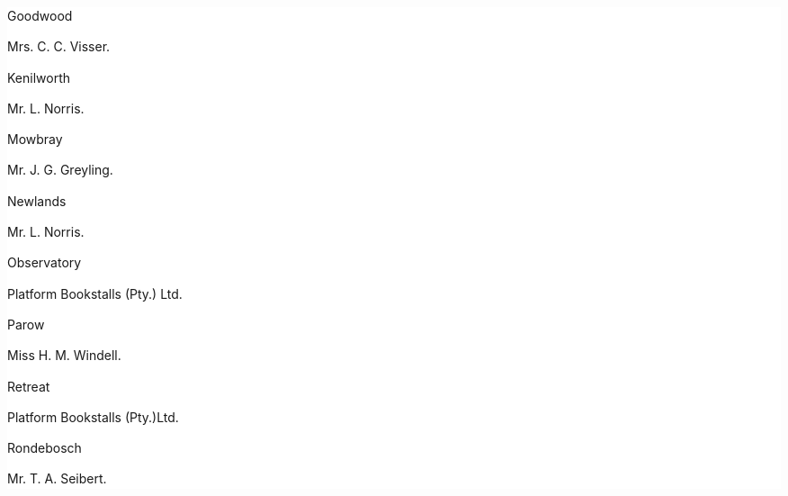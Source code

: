 <tr>

<td><p>Goodwood</p></td>

<td><p>Mrs. C. C. Visser.</p></td>

</tr>

<tr>

<td><p>Kenilworth</p></td>

<td><p>Mr. L. Norris.</p></td>

</tr>

<tr>

<td><p>Mowbray</p></td>

<td><p>Mr. J. G. Greyling.</p></td>

</tr>

<tr>

<td><p>Newlands</p></td>

<td><p>Mr. L. Norris.</p></td>

</tr>

<tr>

<td><p>Observatory</p></td>

<td><p>Platform Bookstalls (Pty.) Ltd.</p></td>

</tr>

<tr>

<td><p>Parow</p></td>

<td><p>Miss H. M. Windell.</p></td>

</tr>

<tr>

<td><p>Retreat</p></td>

<td><p>Platform Bookstalls (Pty.)Ltd.</p></td>

</tr>

<tr>

<td><p>Rondebosch</p></td>

<td><p>Mr. T. A. Seibert.</p></td>

</tr>

<tr>
